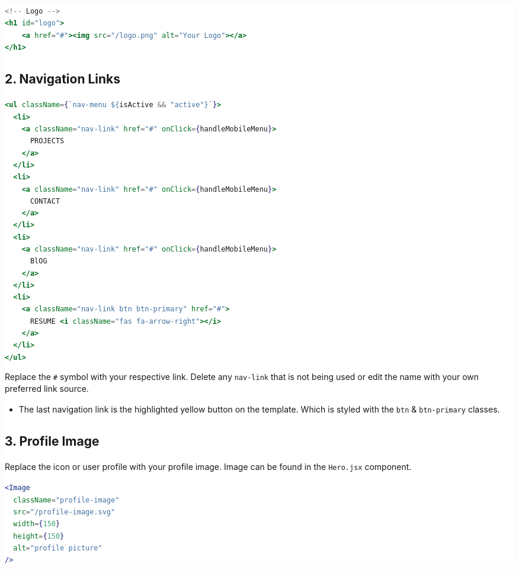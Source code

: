 ```jsx
<!-- Logo -->
<h1 id="logo">
    <a href="#"><img src="/logo.png" alt="Your Logo"></a>
</h1>
```

## 2. Navigation Links

```jsx
<ul className={`nav-menu ${isActive && "active"}`}>
  <li>
    <a className="nav-link" href="#" onClick={handleMobileMenu}>
      PROJECTS
    </a>
  </li>
  <li>
    <a className="nav-link" href="#" onClick={handleMobileMenu}>
      CONTACT
    </a>
  </li>
  <li>
    <a className="nav-link" href="#" onClick={handleMobileMenu}>
      BlOG
    </a>
  </li>
  <li>
    <a className="nav-link btn btn-primary" href="#">
      RESUME <i className="fas fa-arrow-right"></i>
    </a>
  </li>
</ul>
```

Replace the `#` symbol with your respective link. Delete any `nav-link` that is not being used or edit the name with your own preferred link source.

- The last navigation link is the highlighted yellow button on the template. Which is styled with the `btn` & `btn-primary` classes.

## 3. Profile Image

Replace the icon or user profile with your profile image. Image can be found in the `Hero.jsx` component.

```jsx
<Image
  className="profile-image"
  src="/profile-image.svg"
  width={150}
  height={150}
  alt="profile picture"
/>
```
